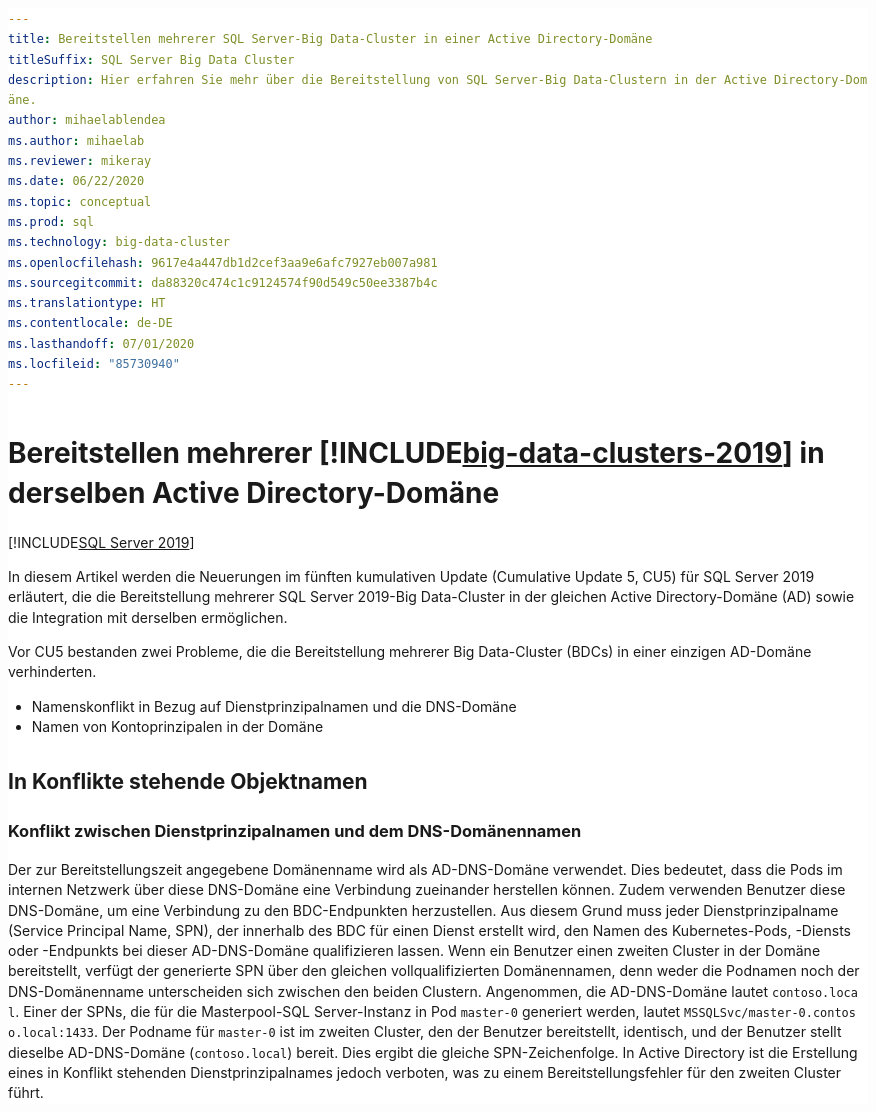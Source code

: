 ```yaml
---
title: Bereitstellen mehrerer SQL Server-Big Data-Cluster in einer Active Directory-Domäne
titleSuffix: SQL Server Big Data Cluster
description: Hier erfahren Sie mehr über die Bereitstellung von SQL Server-Big Data-Clustern in der Active Directory-Domäne.
author: mihaelablendea
ms.author: mihaelab
ms.reviewer: mikeray
ms.date: 06/22/2020
ms.topic: conceptual
ms.prod: sql
ms.technology: big-data-cluster
ms.openlocfilehash: 9617e4a447db1d2cef3aa9e6afc7927eb007a981
ms.sourcegitcommit: da88320c474c1c9124574f90d549c50ee3387b4c
ms.translationtype: HT
ms.contentlocale: de-DE
ms.lasthandoff: 07/01/2020
ms.locfileid: "85730940"
---
```

# <a name="deploy-multiple-big-data-clusters-2019-in-the-same-active-directory-domain"></a>Bereitstellen mehrerer [!INCLUDE[big-data-clusters-2019](../includes/ssbigdataclusters-ss-nover.md)] in derselben Active Directory-Domäne

[!INCLUDE[SQL Server 2019](../includes/applies-to-version/sqlserver2019.md)]

In diesem Artikel werden die Neuerungen im fünften kumulativen Update (Cumulative Update 5, CU5) für SQL Server 2019 erläutert, die die Bereitstellung mehrerer SQL Server 2019-Big Data-Cluster in der gleichen Active Directory-Domäne (AD) sowie die Integration mit derselben ermöglichen.

Vor CU5 bestanden zwei Probleme, die die Bereitstellung mehrerer Big Data-Cluster (BDCs) in einer einzigen AD-Domäne verhinderten.

- Namenskonflikt in Bezug auf Dienstprinzipalnamen und die DNS-Domäne
- Namen von Kontoprinzipalen in der Domäne

## <a name="object-name-collisions"></a>In Konflikte stehende Objektnamen

### <a name="service-principal-names-spn-and-dns-domain-naming-conflict"></a>Konflikt zwischen Dienstprinzipalnamen und dem DNS-Domänennamen

Der zur Bereitstellungszeit angegebene Domänenname wird als AD-DNS-Domäne verwendet. Dies bedeutet, dass die Pods im internen Netzwerk über diese DNS-Domäne eine Verbindung zueinander herstellen können. Zudem verwenden Benutzer diese DNS-Domäne, um eine Verbindung zu den BDC-Endpunkten herzustellen. Aus diesem Grund muss jeder Dienstprinzipalname (Service Principal Name, SPN), der innerhalb des BDC für einen Dienst erstellt wird, den Namen des Kubernetes-Pods, -Diensts oder -Endpunkts bei dieser AD-DNS-Domäne qualifizieren lassen. Wenn ein Benutzer einen zweiten Cluster in der Domäne bereitstellt, verfügt der generierte SPN über den gleichen vollqualifizierten Domänennamen, denn weder die Podnamen noch der DNS-Domänenname unterscheiden sich zwischen den beiden Clustern. Angenommen, die AD-DNS-Domäne lautet `contoso.local`. Einer der SPNs, die für die Masterpool-SQL Server-Instanz in Pod `master-0` generiert werden, lautet `MSSQLSvc/master-0.contoso.local:1433`. Der Podname für `master-0` ist im zweiten Cluster, den der Benutzer bereitstellt, identisch, und der Benutzer stellt dieselbe AD-DNS-Domäne (``contoso.local``) bereit. Dies ergibt die gleiche SPN-Zeichenfolge. In Active Directory ist die Erstellung eines in Konflikt stehenden Dienstprinzipalnames jedoch verboten, was zu einem Bereitstellungsfehler für den zweiten Cluster führt.
